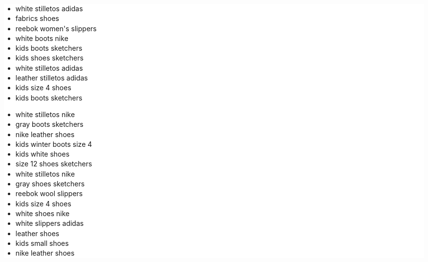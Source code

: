 <script async src="https://pagead2.googlesyndication.com/pagead/js/adsbygoogle.js?client=ca-pub-8274401353019049" loading="lazy"
     crossorigin="anonymous"></script>
<ins class="adsbygoogle"
     style="display:block; text-align:center;"
     data-ad-layout="in-article"
     data-ad-format="fluid"
     data-ad-client="ca-pub-8274401353019049"
     data-ad-slot="7699632592"></ins>
<script>
     (adsbygoogle = window.adsbygoogle || []).push({});
</script>

- white stilletos adidas
- fabrics shoes
- reebok women's slippers
- white boots nike
- kids boots sketchers
- kids shoes sketchers
- white stilletos adidas
- leather stilletos adidas
- kids size 4 shoes
- kids boots sketchers

<script async src="https://pagead2.googlesyndication.com/pagead/js/adsbygoogle.js?client=ca-pub-8274401353019049" loading="lazy"
     crossorigin="anonymous"></script>
<ins class="adsbygoogle"
     style="display:block; text-align:center;"
     data-ad-layout="in-article"
     data-ad-format="fluid"
     data-ad-client="ca-pub-8274401353019049"
     data-ad-slot="7699632592"></ins>
<script>
     (adsbygoogle = window.adsbygoogle || []).push({});
</script>

- white stilletos nike
- gray boots sketchers
- nike leather shoes
- kids winter boots size 4
- kids white shoes
- size 12 shoes sketchers
- white stilletos nike
- gray shoes sketchers
- reebok wool slippers
- kids size 4 shoes
- white shoes nike
- white slippers adidas
- leather shoes
- kids small shoes
- nike leather shoes
